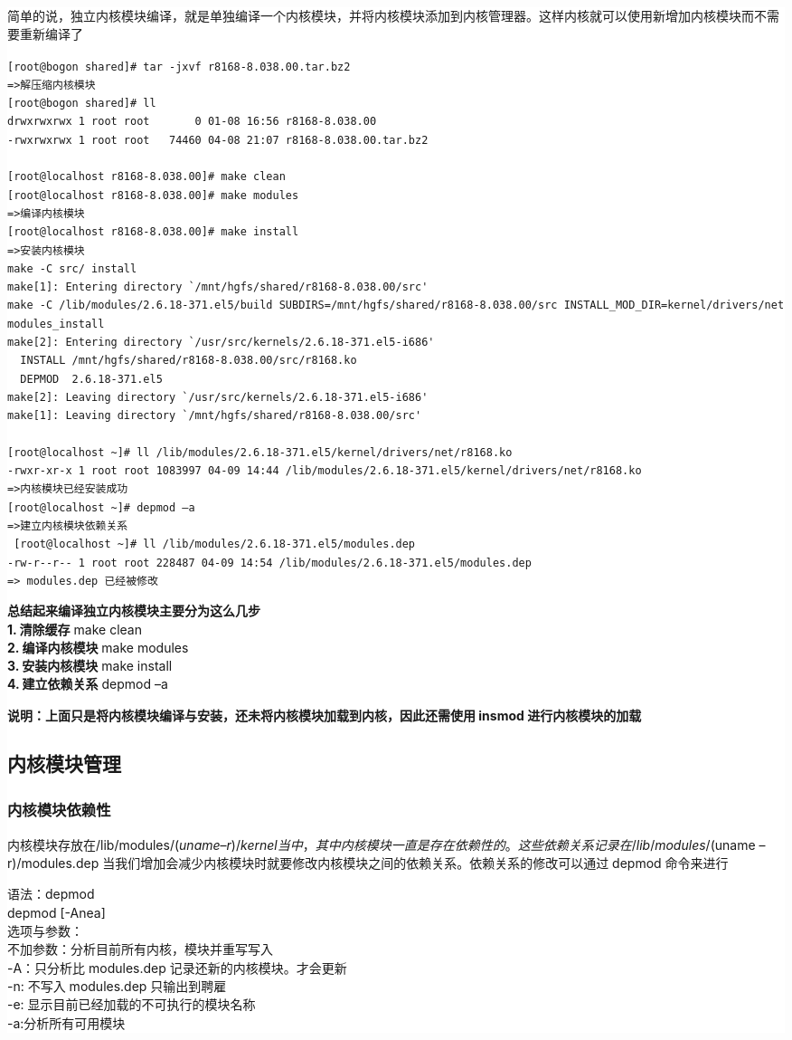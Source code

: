 简单的说，独立内核模块编译，就是单独编译一个内核模块，并将内核模块添加到内核管理器。这样内核就可以使用新增加内核模块而不需要重新编译了  

```
[root@bogon shared]# tar -jxvf r8168-8.038.00.tar.bz2
=>解压缩内核模块
[root@bogon shared]# ll
drwxrwxrwx 1 root root       0 01-08 16:56 r8168-8.038.00
-rwxrwxrwx 1 root root   74460 04-08 21:07 r8168-8.038.00.tar.bz2

[root@localhost r8168-8.038.00]# make clean
[root@localhost r8168-8.038.00]# make modules
=>编译内核模块
[root@localhost r8168-8.038.00]# make install
=>安装内核模块
make -C src/ install
make[1]: Entering directory `/mnt/hgfs/shared/r8168-8.038.00/src'
make -C /lib/modules/2.6.18-371.el5/build SUBDIRS=/mnt/hgfs/shared/r8168-8.038.00/src INSTALL_MOD_DIR=kernel/drivers/net modules_install
make[2]: Entering directory `/usr/src/kernels/2.6.18-371.el5-i686'
  INSTALL /mnt/hgfs/shared/r8168-8.038.00/src/r8168.ko
  DEPMOD  2.6.18-371.el5
make[2]: Leaving directory `/usr/src/kernels/2.6.18-371.el5-i686'
make[1]: Leaving directory `/mnt/hgfs/shared/r8168-8.038.00/src'

[root@localhost ~]# ll /lib/modules/2.6.18-371.el5/kernel/drivers/net/r8168.ko 
-rwxr-xr-x 1 root root 1083997 04-09 14:44 /lib/modules/2.6.18-371.el5/kernel/drivers/net/r8168.ko
=>内核模块已经安装成功
[root@localhost ~]# depmod –a
=>建立内核模块依赖关系
 [root@localhost ~]# ll /lib/modules/2.6.18-371.el5/modules.dep 
-rw-r--r-- 1 root root 228487 04-09 14:54 /lib/modules/2.6.18-371.el5/modules.dep
=> modules.dep 已经被修改
```

**总结起来编译独立内核模块主要分为这么几步**  
**1.       清除缓存** make clean  
**2.       编译内核模块** make modules   
**3.       安装内核模块** make install  
**4.       建立依赖关系** depmod –a  

**说明：上面只是将内核模块编译与安装，还未将内核模块加载到内核，因此还需使用 insmod 进行内核模块的加载**  

## 内核模块管理  

### 内核模块依赖性  
内核模块存放在/lib/modules/$(uname –r)/kernel 当中，其中内核模块一直是存在依赖性的。这些依赖关系记录在/lib/modules/$(uname –r)/modules.dep 当我们增加会减少内核模块时就要修改内核模块之间的依赖关系。依赖关系的修改可以通过 depmod 命令来进行  

语法：depmod  
depmod  [-Anea]  
选项与参数：  
不加参数：分析目前所有内核，模块并重写写入  
-A：只分析比 modules.dep 记录还新的内核模块。才会更新  
-n: 不写入 modules.dep 只输出到聘雇  
-e: 显示目前已经加载的不可执行的模块名称  
-a:分析所有可用模块  
